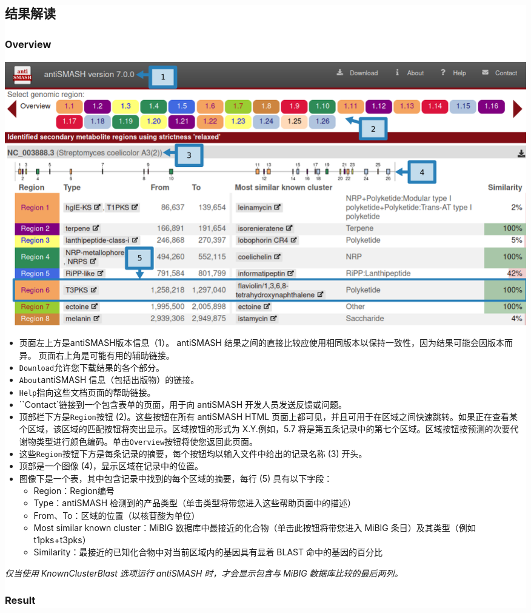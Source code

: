 ## 结果解读

### Overview

<img src="images/cluster_overview.png" title=""/>

- 页面左上方是antiSMASH版本信息（1）。 antiSMASH 结果之间的直接比较应使用相同版本以保持一致性，因为结果可能会因版本而异。
页面右上角是可能有用的辅助链接。
- `Download`允许您下载结果的各个部分。
- `About`antiSMASH 信息（包括出版物）的链接。
- `Help`指向这些文档页面的帮助链接。
- ``Contact`链接到一个包含表单的页面，用于向 antiSMASH 开发人员发送反馈或问题。
- 顶部栏下方是`Region`按钮 (2)。这些按钮在所有 antiSMASH HTML 页面上都可见，并且可用于在区域之间快速跳转。如果正在查看某个区域，该区域的匹配按钮将突出显示。区域按钮的形式为 X.Y.例如，5.7 将是第五条记录中的第七个区域。区域按钮按预测的次要代谢物类型进行颜色编码。单击`Overview`按钮将使您返回此页面。
- 这些`Region`按钮下方是每条记录的摘要，每个按钮均以输入文件中给出的记录名称 (3) 开头。
- 顶部是一个图像 (4)，显示区域在记录中的位置。
- 图像下是一个表，其中包含记录中找到的每个区域的摘要，每行 (5) 具有以下字段：
    - Region：Region编号
    - Type：antiSMASH 检测到的产品类型（单击类型将带您进入这些帮助页面中的描述）
    - From、To：区域的位置（以核苷酸为单位）
    - Most similar known cluster：MiBIG 数据库中最接近的化合物（单击此按钮将带您进入 MiBIG 条目）及其类型（例如 t1pks+t3pks）
    - Similarity：最接近的已知化合物中对当前区域内的基因具有显着 BLAST 命中的基因的百分比
    
*仅当使用 KnownClusterBlast 选项运行 antiSMASH 时，才会显示包含与 MiBIG 数据库比较的最后两列。*

### Result
